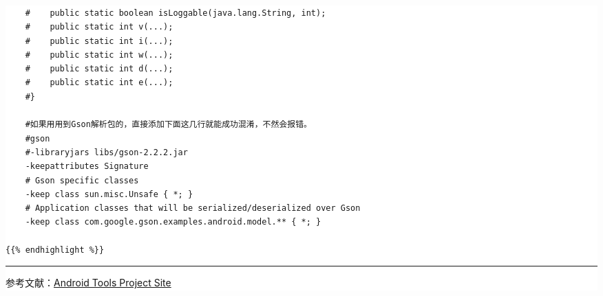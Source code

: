         #    public static boolean isLoggable(java.lang.String, int);
        #    public static int v(...);
        #    public static int i(...);
        #    public static int w(...);
        #    public static int d(...);
        #    public static int e(...);
        #}
        
        #如果用用到Gson解析包的，直接添加下面这几行就能成功混淆，不然会报错。
        #gson
        #-libraryjars libs/gson-2.2.2.jar
        -keepattributes Signature
        # Gson specific classes
        -keep class sun.misc.Unsafe { *; }
        # Application classes that will be serialized/deserialized over Gson
        -keep class com.google.gson.examples.android.model.** { *; }

    {{% endhighlight %}}

-------------------------------

参考文献：[Android Tools Project Site](http://tools.android.com/tech-docs/new-build-system/tips)

